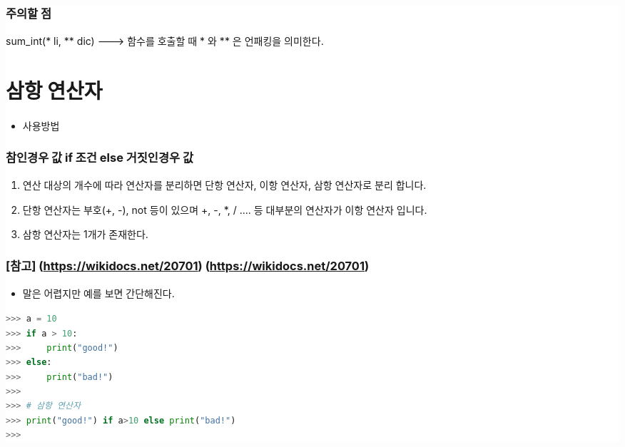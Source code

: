 ### 주의할 점

sum_int(* li, ** dic) ---> 함수를 호출할 때 * 와 ** 은 언패킹을 의미한다.

# 삼항 연산자

* 사용방법
### 참인경우 값 if 조건 else 거짓인경우 값

1. 연산 대상의 개수에 따라 연산자를 분리하면 단항 연산자, 이항 연산자, 삼항 연산자로 분리 합니다.

2. 단항 연산자는 부호(+, -), not 등이 있으며 +, -, *, / .... 등 대부분의 연산자가 이항 연산자 입니다.

3. 삼항 연산자는 1개가 존재한다.

### [참고] (https://wikidocs.net/20701) (https://wikidocs.net/20701)

* 말은 어렵지만 예를 보면 간단해진다.

```python
>>>	a = 10
>>>	if a > 10:
>>>		print("good!")
>>>	else:
>>>		print("bad!")
>>>
>>>	# 삼항 연산자
>>>	print("good!") if a>10 else print("bad!")
>>>
```


